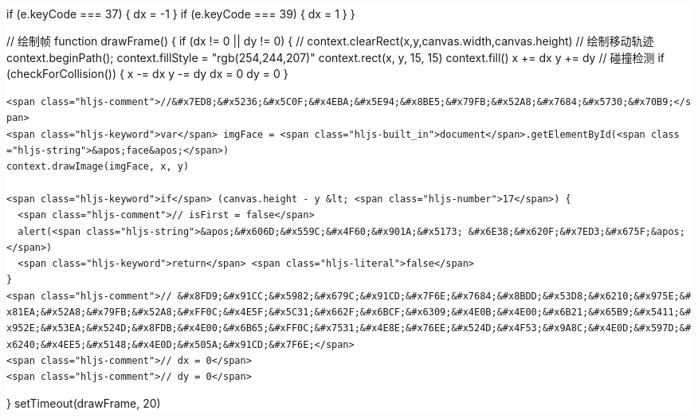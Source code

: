   <span class="hljs-keyword">if</span> (e.keyCode === <span class="hljs-number">37</span>) {
    dx = <span class="hljs-number">-1</span>
  }
  <span class="hljs-keyword">if</span> (e.keyCode === <span class="hljs-number">39</span>) {
    dx = <span class="hljs-number">1</span>
  }
}

<span class="hljs-comment">// &#x7ED8;&#x5236;&#x5E27;</span>
<span class="hljs-function"><span class="hljs-keyword">function</span> <span class="hljs-title">drawFrame</span>(<span class="hljs-params"></span>) </span>{
  <span class="hljs-keyword">if</span> (dx != <span class="hljs-number">0</span> || dy != <span class="hljs-number">0</span>) {
    <span class="hljs-comment">// context.clearRect(x,y,canvas.width,canvas.height)</span>
    <span class="hljs-comment">// &#x7ED8;&#x5236;&#x79FB;&#x52A8;&#x8F68;&#x8FF9;</span>
    context.beginPath();
    context.fillStyle = <span class="hljs-string">&quot;rgb(254,244,207)&quot;</span>
    context.rect(x, y, <span class="hljs-number">15</span>, <span class="hljs-number">15</span>)
    context.fill()
    x += dx
    y += dy
    <span class="hljs-comment">// &#x78B0;&#x649E;&#x68C0;&#x6D4B;</span>
    <span class="hljs-keyword">if</span> (checkForCollision()) {
      x -= dx
      y -= dy
      dx = <span class="hljs-number">0</span>
      dy = <span class="hljs-number">0</span>
    }
    
    <span class="hljs-comment">//&#x7ED8;&#x5236;&#x5C0F;&#x4EBA;&#x5E94;&#x8BE5;&#x79FB;&#x52A8;&#x7684;&#x5730;&#x70B9;</span>
    <span class="hljs-keyword">var</span> imgFace = <span class="hljs-built_in">document</span>.getElementById(<span class="hljs-string">&apos;face&apos;</span>)
    context.drawImage(imgFace, x, y)

    <span class="hljs-keyword">if</span> (canvas.height - y &lt; <span class="hljs-number">17</span>) {
      <span class="hljs-comment">// isFirst = false</span>
      alert(<span class="hljs-string">&apos;&#x606D;&#x559C;&#x4F60;&#x901A;&#x5173; &#x6E38;&#x620F;&#x7ED3;&#x675F;&apos;</span>)
      <span class="hljs-keyword">return</span> <span class="hljs-literal">false</span>
    }
    <span class="hljs-comment">// &#x8FD9;&#x91CC;&#x5982;&#x679C;&#x91CD;&#x7F6E;&#x7684;&#x8BDD;&#x53D8;&#x6210;&#x975E;&#x81EA;&#x52A8;&#x79FB;&#x52A8;&#xFF0C;&#x4E5F;&#x5C31;&#x662F;&#x6BCF;&#x6309;&#x4E0B;&#x4E00;&#x6B21;&#x65B9;&#x5411;&#x952E;&#x53EA;&#x524D;&#x8FDB;&#x4E00;&#x6B65;&#xFF0C;&#x7531;&#x4E8E;&#x76EE;&#x524D;&#x4F53;&#x9A8C;&#x4E0D;&#x597D;&#x6240;&#x4EE5;&#x5148;&#x4E0D;&#x505A;&#x91CD;&#x7F6E;</span>
    <span class="hljs-comment">// dx = 0</span>
    <span class="hljs-comment">// dy = 0</span>
  }
  setTimeout(drawFrame, <span class="hljs-number">20</span>)